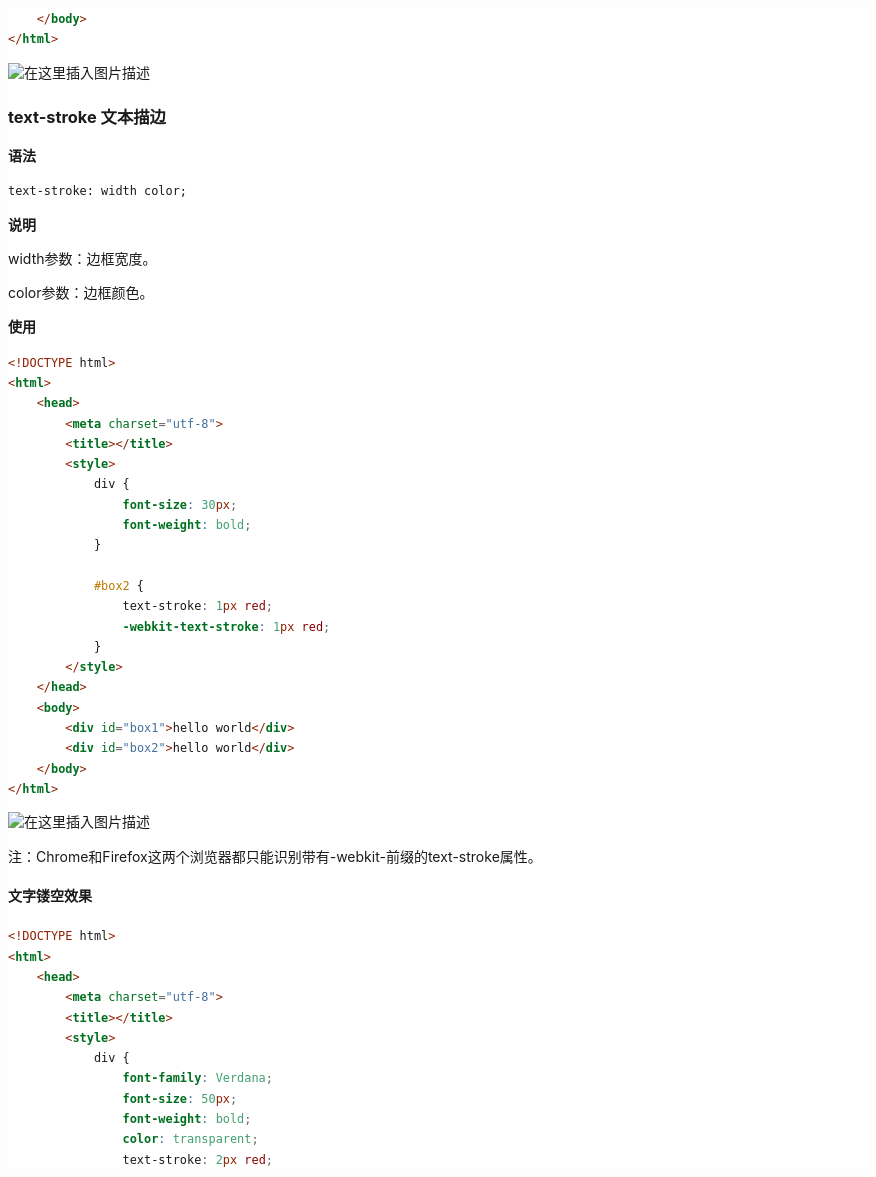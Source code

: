 ```html
	</body>
</html>
```

![在这里插入图片描述](https://img-blog.csdnimg.cn/015cd4e42fd54078b5576361bc7b3c53.png)



### text-stroke 文本描边

**语法**

```
text-stroke: width color;
```

**说明**

width参数：边框宽度。

color参数：边框颜色。

**使用**

```html
<!DOCTYPE html>
<html>
	<head>
		<meta charset="utf-8">
		<title></title>
		<style>
			div {
				font-size: 30px;
				font-weight: bold;
			}

			#box2 {
				text-stroke: 1px red;
				-webkit-text-stroke: 1px red;
			}
		</style>
	</head>
	<body>
		<div id="box1">hello world</div>
		<div id="box2">hello world</div>
	</body>
</html>
```

![在这里插入图片描述](https://img-blog.csdnimg.cn/cfc3822638df4abcbfabaa24c8dd49eb.png)

注：Chrome和Firefox这两个浏览器都只能识别带有-webkit-前缀的text-stroke属性。

#### 文字镂空效果

```html
<!DOCTYPE html>
<html>
	<head>
		<meta charset="utf-8">
		<title></title>
		<style>
			div {
				font-family: Verdana;
				font-size: 50px;
				font-weight: bold;
				color: transparent;
				text-stroke: 2px red;
```